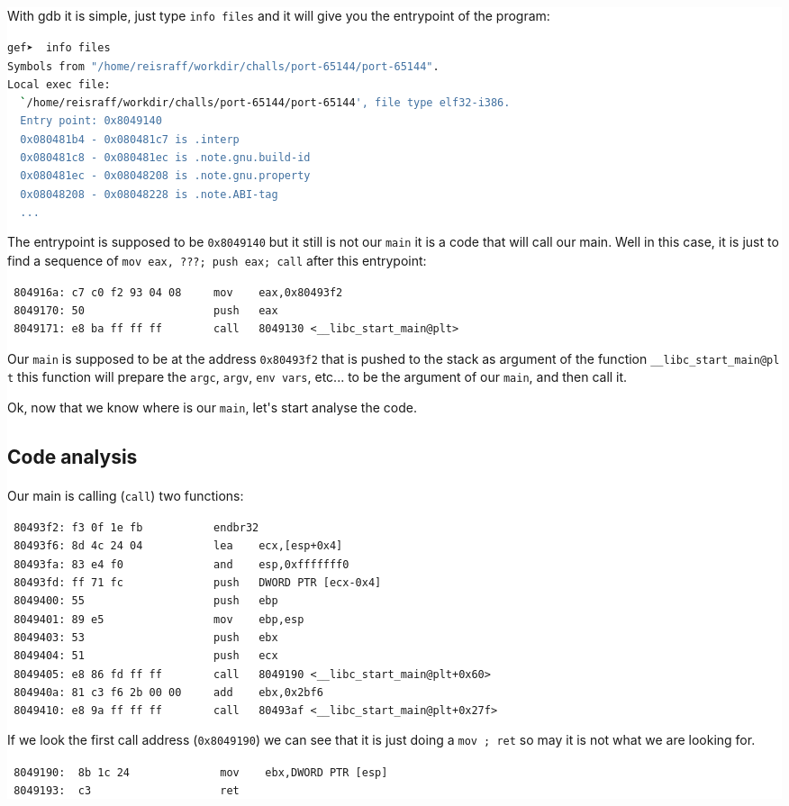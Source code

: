 With gdb it is simple, just type `info files` and it will give you the entrypoint of the program:

```bash
gef➤  info files
Symbols from "/home/reisraff/workdir/challs/port-65144/port-65144".
Local exec file:
  `/home/reisraff/workdir/challs/port-65144/port-65144', file type elf32-i386.
  Entry point: 0x8049140
  0x080481b4 - 0x080481c7 is .interp
  0x080481c8 - 0x080481ec is .note.gnu.build-id
  0x080481ec - 0x08048208 is .note.gnu.property
  0x08048208 - 0x08048228 is .note.ABI-tag
  ...
```

The entrypoint is supposed to be `0x8049140` but it still is not our `main` it is a code that will call our main. Well in this case, it is just to find a sequence of `mov eax, ???; push eax; call` after this entrypoint:

```raw
 804916a: c7 c0 f2 93 04 08     mov    eax,0x80493f2
 8049170: 50                    push   eax
 8049171: e8 ba ff ff ff        call   8049130 <__libc_start_main@plt>
```

Our `main` is supposed to be at the address `0x80493f2` that is pushed to the stack as argument of the function `__libc_start_main@plt` this function will prepare the `argc`, `argv`, `env vars`, etc... to be the argument of our `main`, and then call it.

Ok, now that we know where is our `main`, let's start analyse the code.

## Code analysis

Our main is calling (`call`) two functions:

```raw
 80493f2: f3 0f 1e fb           endbr32
 80493f6: 8d 4c 24 04           lea    ecx,[esp+0x4]
 80493fa: 83 e4 f0              and    esp,0xfffffff0
 80493fd: ff 71 fc              push   DWORD PTR [ecx-0x4]
 8049400: 55                    push   ebp
 8049401: 89 e5                 mov    ebp,esp
 8049403: 53                    push   ebx
 8049404: 51                    push   ecx
 8049405: e8 86 fd ff ff        call   8049190 <__libc_start_main@plt+0x60>
 804940a: 81 c3 f6 2b 00 00     add    ebx,0x2bf6
 8049410: e8 9a ff ff ff        call   80493af <__libc_start_main@plt+0x27f>
```

If we look the first call address (`0x8049190`) we can see that it is just doing a `mov ; ret` so may it is not what we are looking for.

```raw
 8049190:  8b 1c 24              mov    ebx,DWORD PTR [esp]
 8049193:  c3                    ret
```
